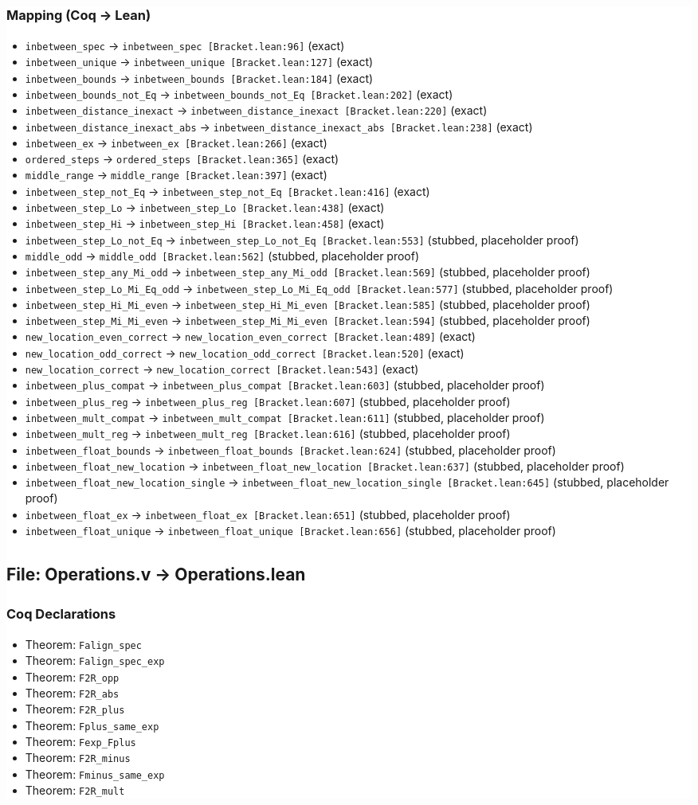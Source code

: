 ### Mapping (Coq → Lean)
- `inbetween_spec` → `inbetween_spec [Bracket.lean:96]` (exact)
- `inbetween_unique` → `inbetween_unique [Bracket.lean:127]` (exact)
- `inbetween_bounds` → `inbetween_bounds [Bracket.lean:184]` (exact)
- `inbetween_bounds_not_Eq` → `inbetween_bounds_not_Eq [Bracket.lean:202]` (exact)
- `inbetween_distance_inexact` → `inbetween_distance_inexact [Bracket.lean:220]` (exact)
- `inbetween_distance_inexact_abs` → `inbetween_distance_inexact_abs [Bracket.lean:238]` (exact)
- `inbetween_ex` → `inbetween_ex [Bracket.lean:266]` (exact)
- `ordered_steps` → `ordered_steps [Bracket.lean:365]` (exact)
- `middle_range` → `middle_range [Bracket.lean:397]` (exact)
- `inbetween_step_not_Eq` → `inbetween_step_not_Eq [Bracket.lean:416]` (exact)
- `inbetween_step_Lo` → `inbetween_step_Lo [Bracket.lean:438]` (exact)
- `inbetween_step_Hi` → `inbetween_step_Hi [Bracket.lean:458]` (exact)
- `inbetween_step_Lo_not_Eq` → `inbetween_step_Lo_not_Eq [Bracket.lean:553]` (stubbed, placeholder proof)
- `middle_odd` → `middle_odd [Bracket.lean:562]` (stubbed, placeholder proof)
- `inbetween_step_any_Mi_odd` → `inbetween_step_any_Mi_odd [Bracket.lean:569]` (stubbed, placeholder proof)
- `inbetween_step_Lo_Mi_Eq_odd` → `inbetween_step_Lo_Mi_Eq_odd [Bracket.lean:577]` (stubbed, placeholder proof)
- `inbetween_step_Hi_Mi_even` → `inbetween_step_Hi_Mi_even [Bracket.lean:585]` (stubbed, placeholder proof)
- `inbetween_step_Mi_Mi_even` → `inbetween_step_Mi_Mi_even [Bracket.lean:594]` (stubbed, placeholder proof)
- `new_location_even_correct` → `new_location_even_correct [Bracket.lean:489]` (exact)
- `new_location_odd_correct` → `new_location_odd_correct [Bracket.lean:520]` (exact)
- `new_location_correct` → `new_location_correct [Bracket.lean:543]` (exact)
- `inbetween_plus_compat` → `inbetween_plus_compat [Bracket.lean:603]` (stubbed, placeholder proof)
- `inbetween_plus_reg` → `inbetween_plus_reg [Bracket.lean:607]` (stubbed, placeholder proof)
- `inbetween_mult_compat` → `inbetween_mult_compat [Bracket.lean:611]` (stubbed, placeholder proof)
- `inbetween_mult_reg` → `inbetween_mult_reg [Bracket.lean:616]` (stubbed, placeholder proof)
- `inbetween_float_bounds` → `inbetween_float_bounds [Bracket.lean:624]` (stubbed, placeholder proof)
- `inbetween_float_new_location` → `inbetween_float_new_location [Bracket.lean:637]` (stubbed, placeholder proof)
- `inbetween_float_new_location_single` → `inbetween_float_new_location_single [Bracket.lean:645]` (stubbed, placeholder proof)
- `inbetween_float_ex` → `inbetween_float_ex [Bracket.lean:651]` (stubbed, placeholder proof)
- `inbetween_float_unique` → `inbetween_float_unique [Bracket.lean:656]` (stubbed, placeholder proof)

## File: Operations.v → Operations.lean

### Coq Declarations
- Theorem: `Falign_spec`
- Theorem: `Falign_spec_exp`
- Theorem: `F2R_opp`
- Theorem: `F2R_abs`
- Theorem: `F2R_plus`
- Theorem: `Fplus_same_exp`
- Theorem: `Fexp_Fplus`
- Theorem: `F2R_minus`
- Theorem: `Fminus_same_exp`
- Theorem: `F2R_mult`
